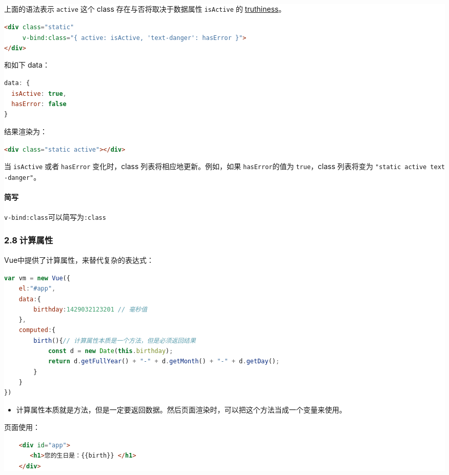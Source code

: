 上面的语法表示 `active` 这个 class 存在与否将取决于数据属性 `isActive` 的 [truthiness](https://developer.mozilla.org/zh-CN/docs/Glossary/Truthy)。

```html
<div class="static"
     v-bind:class="{ active: isActive, 'text-danger': hasError }">
</div>
```

和如下 data：

```js
data: {
  isActive: true,
  hasError: false
}
```

结果渲染为：

```html
<div class="static active"></div>
```

当 `isActive` 或者 `hasError` 变化时，class 列表将相应地更新。例如，如果 `hasError`的值为 `true`，class 列表将变为 `"static active text-danger"`。

#### 简写

`v-bind:class`可以简写为`:class`

### 2.8 计算属性

Vue中提供了计算属性，来替代复杂的表达式：

```js
var vm = new Vue({
    el:"#app",
    data:{
        birthday:1429032123201 // 毫秒值
    },
    computed:{
        birth(){// 计算属性本质是一个方法，但是必须返回结果
            const d = new Date(this.birthday);
            return d.getFullYear() + "-" + d.getMonth() + "-" + d.getDay();
        }
    }
})
```

- 计算属性本质就是方法，但是一定要返回数据。然后页面渲染时，可以把这个方法当成一个变量来使用。

页面使用：

```html
    <div id="app">
       <h1>您的生日是：{{birth}} </h1>
    </div>
```
